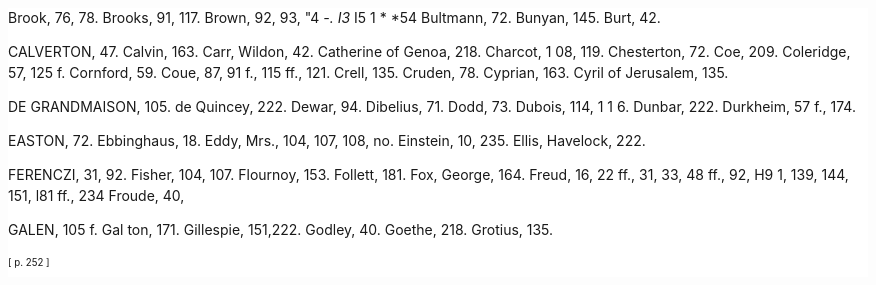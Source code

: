 Brook, 76, 78.
Brooks, 91, 117.
Brown, 92, 93, "4 *-. I3* I5 1 * *54
Bultmann, 72.
Bunyan, 145.
Burt, 42.

CALVERTON, 47. 
Calvin, 163. 
Carr, Wildon, 42. 
Catherine of Genoa, 218. 
Charcot, 1 08, 119. 
Chesterton, 72.
Coe, 209.
Coleridge, 57, 125 f.
Cornford, 59.
Coue, 87, 91 f., 115 ff., 121.
Crell, 135.
Cruden, 78.
Cyprian, 163.
Cyril of Jerusalem, 135.

DE GRANDMAISON, 105. 
de Quincey, 222. 
Dewar, 94. 
Dibelius, 71. 
Dodd, 73. 
Dubois, 114, 1 1 6. 
Dunbar, 222. 
Durkheim, 57 f., 174.

EASTON, 72.
Ebbinghaus, 18.
Eddy, Mrs., 104, 107, 108, no.
Einstein, 10, 235.
Ellis, Havelock, 222.

FERENCZI, 31, 92. 
Fisher, 104, 107. 
Flournoy, 153. 
Follett, 181. 
Fox, George, 164. 
Freud, 16, 22 ff., 31, 33, 48 ff., 92, H9 1, 139, 144, 151, l81 ff., 234
Froude, 40,

GALEN, 105 f. 
Gal ton, 171. 
Gillespie, 151,222. 
Godley, 40. 
Goethe, 218. 
Grotius, 135.

<span id="p252"><sup><small>[ p. 252 ]</small></sup></span>
